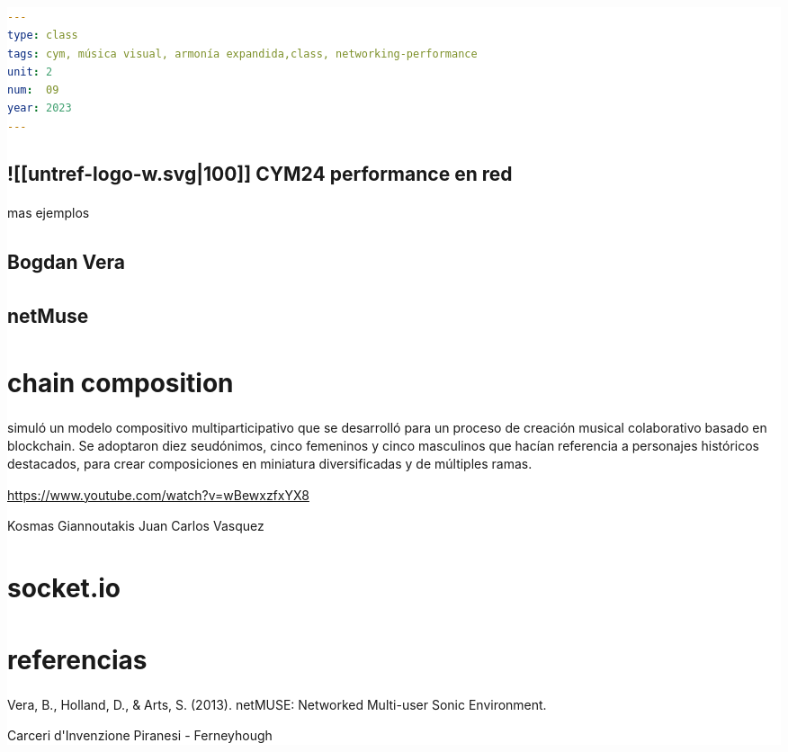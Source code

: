 ```yaml
---
type: class
tags: cym, música visual, armonía expandida,class, networking-performance
unit: 2
num:  09
year: 2023
---
```


 
![[untref-logo-w.svg|100]]
CYM24
performance en red
---

mas ejemplos 

## Bogdan Vera

<iframe title="Sympathy Networked Modular Synth" src="https://www.youtube.com/embed/F4FXBwiWbd0?feature=oembed" height="150" width="200" allowfullscreen="" allow="fullscreen" style="aspect-ratio: 1.33333 / 1; width: 100%; height: 100%;"></iframe>



## netMuse

<iframe title="Networked Granular Synthesis with netMUSE!" src="https://www.youtube.com/embed/tlRxJVqtHU0?feature=oembed" height="113" width="200" allowfullscreen="" allow="fullscreen" style="aspect-ratio: 1.76991 / 1; width: 100%; height: 100%;"></iframe>




# chain composition 

simuló un modelo compositivo multiparticipativo que se desarrolló para un proceso de creación musical colaborativo basado en blockchain. Se adoptaron diez seudónimos, cinco femeninos y cinco masculinos que hacían referencia a personajes históricos destacados, para crear composiciones en miniatura diversificadas y de múltiples ramas.

https://www.youtube.com/watch?v=wBewxzfxYX8


Kosmas Giannoutakis
Juan Carlos Vasquez



# socket.io

#

# referencias 

Vera, B., Holland, D., & Arts, S. (2013). netMUSE: Networked Multi-user Sonic Environment.



Carceri d'Invenzione
Piranesi - Ferneyhough
